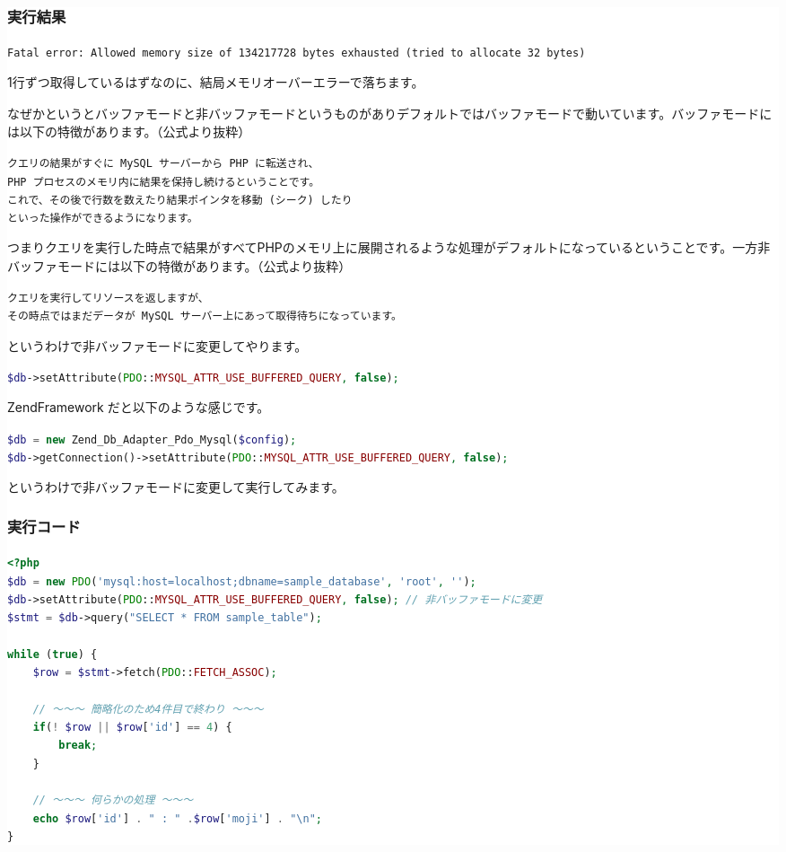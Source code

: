 ### 実行結果

```
Fatal error: Allowed memory size of 134217728 bytes exhausted (tried to allocate 32 bytes)
```

1行ずつ取得しているはずなのに、結局メモリオーバーエラーで落ちます。

なぜかというとバッファモードと非バッファモードというものがありデフォルトではバッファモードで動いています。バッファモードには以下の特徴があります。（公式より抜粋）

```
クエリの結果がすぐに MySQL サーバーから PHP に転送され、
PHP プロセスのメモリ内に結果を保持し続けるということです。
これで、その後で行数を数えたり結果ポインタを移動 (シーク) したり
といった操作ができるようになります。
```

つまりクエリを実行した時点で結果がすべてPHPのメモリ上に展開されるような処理がデフォルトになっているということです。一方非バッファモードには以下の特徴があります。（公式より抜粋）

```
クエリを実行してリソースを返しますが、
その時点ではまだデータが MySQL サーバー上にあって取得待ちになっています。
```

というわけで非バッファモードに変更してやります。

```php
$db->setAttribute(PDO::MYSQL_ATTR_USE_BUFFERED_QUERY, false);
```

ZendFramework だと以下のような感じです。

```php
$db = new Zend_Db_Adapter_Pdo_Mysql($config);
$db->getConnection()->setAttribute(PDO::MYSQL_ATTR_USE_BUFFERED_QUERY, false);
```

というわけで非バッファモードに変更して実行してみます。

### 実行コード

```php
<?php
$db = new PDO('mysql:host=localhost;dbname=sample_database', 'root', '');
$db->setAttribute(PDO::MYSQL_ATTR_USE_BUFFERED_QUERY, false); // 非バッファモードに変更
$stmt = $db->query("SELECT * FROM sample_table");

while (true) {
    $row = $stmt->fetch(PDO::FETCH_ASSOC);

    // ～～～ 簡略化のため4件目で終わり ～～～
    if(! $row || $row['id'] == 4) {
        break;
    }

    // ～～～ 何らかの処理 ～～～
    echo $row['id'] . " : " .$row['moji'] . "\n";
}
```
